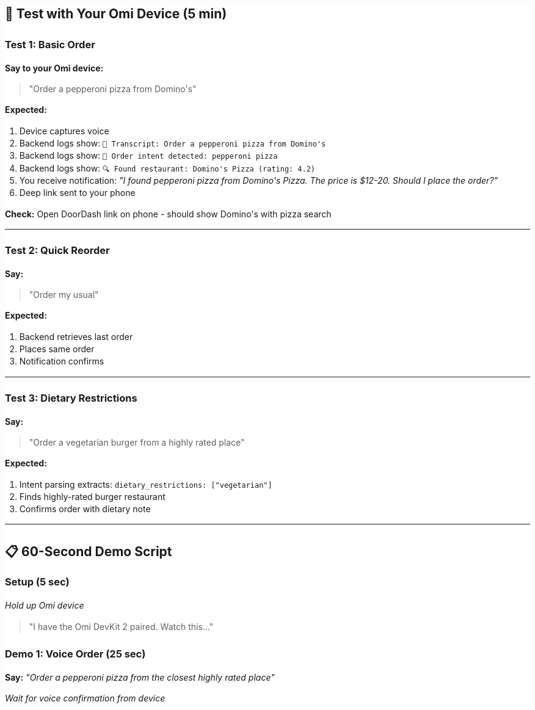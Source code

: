 ## 🎤 Test with Your Omi Device (5 min)

### Test 1: Basic Order
**Say to your Omi device:**
> "Order a pepperoni pizza from Domino's"

**Expected:**
1. Device captures voice
2. Backend logs show: `📝 Transcript: Order a pepperoni pizza from Domino's`
3. Backend logs show: `🍕 Order intent detected: pepperoni pizza`
4. Backend logs show: `🔍 Found restaurant: Domino's Pizza (rating: 4.2)`
5. You receive notification: *"I found pepperoni pizza from Domino's Pizza. The price is $12-20. Should I place the order?"*
6. Deep link sent to your phone

**Check:** Open DoorDash link on phone - should show Domino's with pizza search

---

### Test 2: Quick Reorder
**Say:**
> "Order my usual"

**Expected:**
1. Backend retrieves last order
2. Places same order
3. Notification confirms

---

### Test 3: Dietary Restrictions
**Say:**
> "Order a vegetarian burger from a highly rated place"

**Expected:**
1. Intent parsing extracts: `dietary_restrictions: ["vegetarian"]`
2. Finds highly-rated burger restaurant
3. Confirms order with dietary note

---

## 📋 60-Second Demo Script

### Setup (5 sec)
*Hold up Omi device*
> "I have the Omi DevKit 2 paired. Watch this..."

### Demo 1: Voice Order (25 sec)
**Say:** *"Order a pepperoni pizza from the closest highly rated place"*

*Wait for voice confirmation from device*
